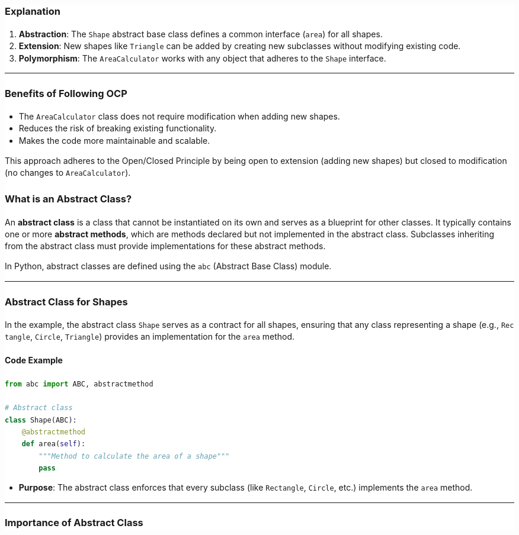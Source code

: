 
### **Explanation**
1. **Abstraction**: The `Shape` abstract base class defines a common interface (`area`) for all shapes.
2. **Extension**: New shapes like `Triangle` can be added by creating new subclasses without modifying existing code.
3. **Polymorphism**: The `AreaCalculator` works with any object that adheres to the `Shape` interface.

---

### **Benefits of Following OCP**
- The `AreaCalculator` class does not require modification when adding new shapes.
- Reduces the risk of breaking existing functionality.
- Makes the code more maintainable and scalable.

This approach adheres to the Open/Closed Principle by being open to extension (adding new shapes) but closed to modification (no changes to `AreaCalculator`).

### **What is an Abstract Class?**

An **abstract class** is a class that cannot be instantiated on its own and serves as a blueprint for other classes. It typically contains one or more **abstract methods**, which are methods declared but not implemented in the abstract class. Subclasses inheriting from the abstract class must provide implementations for these abstract methods.

In Python, abstract classes are defined using the `abc` (Abstract Base Class) module.

---

### **Abstract Class for Shapes**

In the example, the abstract class `Shape` serves as a contract for all shapes, ensuring that any class representing a shape (e.g., `Rectangle`, `Circle`, `Triangle`) provides an implementation for the `area` method.

#### **Code Example**
```python
from abc import ABC, abstractmethod

# Abstract class
class Shape(ABC):
    @abstractmethod
    def area(self):
        """Method to calculate the area of a shape"""
        pass
```

- **Purpose**: The abstract class enforces that every subclass (like `Rectangle`, `Circle`, etc.) implements the `area` method.

---

### **Importance of Abstract Class**

